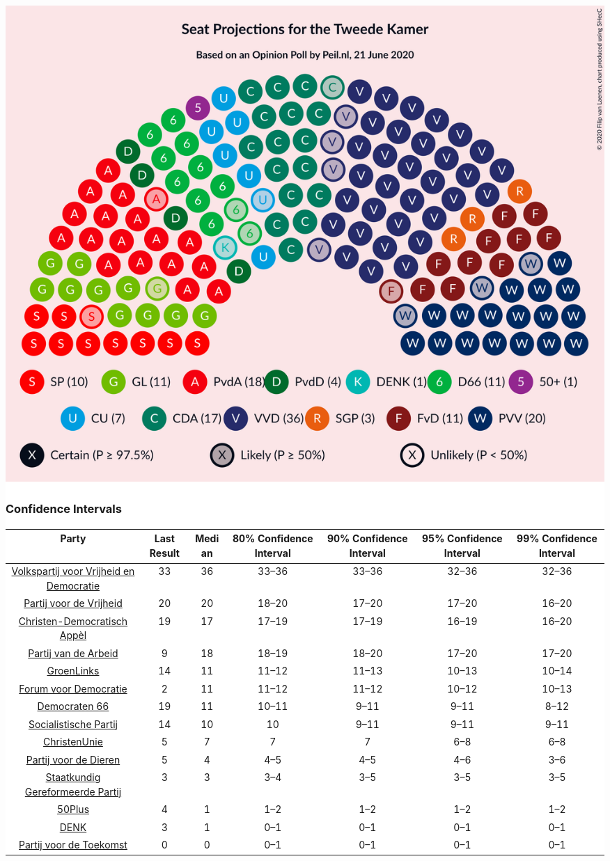 ![Graph with seating plan not yet produced](2020-06-21-Peilnl-seating-plan.png "Seating Plan")

### Confidence Intervals

| Party | Last Result | Median | 80% Confidence Interval | 90% Confidence Interval | 95% Confidence Interval | 99% Confidence Interval |
|:-----:|:-----------:|:------:|:-----------------------:|:-----------------------:|:-----------------------:|:-----------------------:|
| <a href="#volkspartij-voor-vrijheid-en-democratie">Volkspartij voor Vrijheid en Democratie</a> | 33 | 36 | 33–36 |33–36 |32–36 |32–36 |
| <a href="#partij-voor-de-vrijheid">Partij voor de Vrijheid</a> | 20 | 20 | 18–20 |17–20 |17–20 |16–20 |
| <a href="#christen-democratisch-appèl">Christen-Democratisch Appèl</a> | 19 | 17 | 17–19 |17–19 |16–19 |16–20 |
| <a href="#partij-van-de-arbeid">Partij van de Arbeid</a> | 9 | 18 | 18–19 |18–20 |17–20 |17–20 |
| <a href="#groenlinks">GroenLinks</a> | 14 | 11 | 11–12 |11–13 |10–13 |10–14 |
| <a href="#forum-voor-democratie">Forum voor Democratie</a> | 2 | 11 | 11–12 |11–12 |10–12 |10–13 |
| <a href="#democraten-66">Democraten 66</a> | 19 | 11 | 10–11 |9–11 |9–11 |8–12 |
| <a href="#socialistische-partij">Socialistische Partij</a> | 14 | 10 | 10 |9–11 |9–11 |9–11 |
| <a href="#christenunie">ChristenUnie</a> | 5 | 7 | 7 |7 |6–8 |6–8 |
| <a href="#partij-voor-de-dieren">Partij voor de Dieren</a> | 5 | 4 | 4–5 |4–5 |4–6 |3–6 |
| <a href="#staatkundig-gereformeerde-partij">Staatkundig Gereformeerde Partij</a> | 3 | 3 | 3–4 |3–5 |3–5 |3–5 |
| <a href="#50plus">50Plus</a> | 4 | 1 | 1–2 |1–2 |1–2 |1–2 |
| <a href="#denk">DENK</a> | 3 | 1 | 0–1 |0–1 |0–1 |0–1 |
| <a href="#partij-voor-de-toekomst">Partij voor de Toekomst</a> | 0 | 0 | 0–1 |0–1 |0–1 |0–1 |